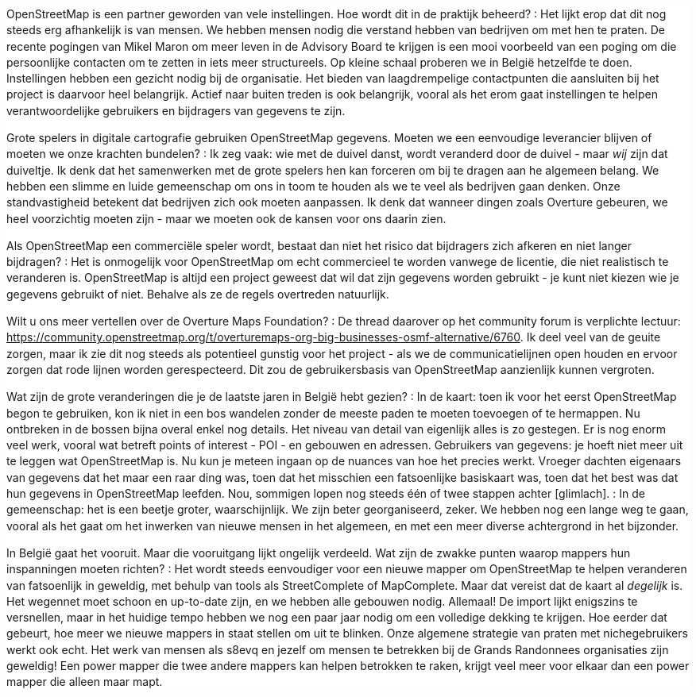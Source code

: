 OpenStreetMap is een partner geworden van vele instellingen. Hoe wordt dit in de praktijk beheerd?
: Het lijkt erop dat dit nog steeds erg afhankelijk is van mensen. We hebben mensen nodig die verstand hebben van bedrijven om met hen te praten. De recente pogingen van Mikel Maron om meer leven in de Advisory Board te krijgen is een mooi voorbeeld van een poging om die persoonlijke contacten om te zetten in iets meer structureels. Op kleine schaal proberen we in België hetzelfde te doen. Instellingen hebben een gezicht nodig bij de organisatie. Het bieden van laagdrempelige contactpunten die aansluiten bij het project is daarvoor heel belangrijk. Actief naar buiten treden is ook belangrijk, vooral als het erom gaat instellingen te helpen verantwoordelijke gebruikers en bijdragers van gegevens te zijn.

Grote spelers in digitale cartografie gebruiken OpenStreetMap gegevens. Moeten we een eenvoudige leverancier blijven of moeten we onze krachten bundelen?
: Ik zeg vaak: wie met de duivel danst, wordt veranderd door de duivel - maar *wij* zijn dat duiveltje. Ik denk dat het samenwerken met de grote spelers hen kan forceren om bij te dragen aan he algemeen belang. We hebben een slimme en luide gemeenschap om ons in toom te houden als we te veel als bedrijven gaan denken. Onze standvastigheid betekent dat bedrijven zich ook moeten aanpassen. Ik denk dat wanneer dingen zoals Overture gebeuren, we heel voorzichtig moeten zijn - maar we moeten ook de kansen voor ons daarin zien.

Als OpenStreetMap een commerciële speler wordt, bestaat dan niet het risico dat bijdragers zich afkeren en niet langer bijdragen?
: Het is onmogelijk voor OpenStreetMap om echt commercieel te worden vanwege de licentie, die niet realistisch te veranderen is. OpenStreetMap is altijd een project geweest dat wil dat zijn gegevens worden gebruikt - je kunt niet kiezen wie je gegevens gebruikt of niet. Behalve als ze de regels overtreden natuurlijk.

Wilt u ons meer vertellen over de Overture Maps Foundation?
: De thread daarover op het community forum is verplichte lectuur: <https://community.openstreetmap.org/t/overturemaps-org-big-businesses-osmf-alternative/6760>. Ik deel veel van de geuite zorgen, maar ik zie dit nog steeds als potentieel gunstig voor het project - als we de communicatielijnen open houden en ervoor zorgen dat rode lijnen worden gerespecteerd. Dit zou de gebruikersbasis van OpenStreetMap aanzienlijk kunnen vergroten.

Wat zijn de grote veranderingen die je de laatste jaren in België hebt gezien?
: In de kaart: toen ik voor het eerst OpenStreetMap begon te gebruiken, kon ik niet in een bos wandelen zonder de meeste paden te moeten toevoegen of te hermappen. Nu ontbreken in de bossen bijna overal enkel nog details. Het niveau van detail van eigenlijk alles is zo gestegen. Er is nog enorm veel werk, vooral wat betreft points of interest - POI - en gebouwen en adressen. Gebruikers van gegevens: je hoeft niet meer uit te leggen wat OpenStreetMap is. Nu kun je meteen ingaan op de nuances van hoe het precies werkt. Vroeger dachten eigenaars van gegevens dat het maar een raar ding was, toen dat het misschien een fatsoenlijke basiskaart was, toen dat het best was dat hun gegevens in OpenStreetMap leefden. Nou, sommigen lopen nog steeds één of twee stappen achter [glimlach].
: In de gemeenschap: het is een beetje groter, waarschijnlijk. We zijn beter georganiseerd, zeker. We hebben nog een lange weg te gaan, vooral als het gaat om het inwerken van nieuwe mensen in het algemeen, en met een meer diverse achtergrond in het bijzonder.

In België gaat het vooruit. Maar die vooruitgang lijkt ongelijk verdeeld. Wat zijn de zwakke punten waarop mappers hun inspanningen moeten richten?
: Het wordt steeds eenvoudiger voor een nieuwe mapper om OpenStreetMap te helpen veranderen van fatsoenlijk in geweldig, met behulp van tools als StreetComplete of MapComplete. Maar dat vereist dat de kaart al *degelijk* is. Het wegennet moet schoon en up-to-date zijn, en we hebben alle gebouwen nodig. Allemaal! De import lijkt enigszins te versnellen, maar in het huidige tempo hebben we nog een paar jaar nodig om een volledige dekking te krijgen. Hoe eerder dat gebeurt, hoe meer we nieuwe mappers in staat stellen om uit te blinken. Onze algemene strategie van praten met nichegebruikers werkt ook echt. Het werk van mensen als s8evq en jezelf om mensen te betrekken bij de Grands Randonnees organisaties zijn geweldig! Een power mapper die twee andere mappers kan helpen betrokken te raken, krijgt veel meer voor elkaar dan een power mapper die alleen maar mapt.

